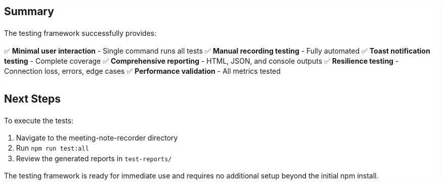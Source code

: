## Summary

The testing framework successfully provides:

✅ **Minimal user interaction** - Single command runs all tests
✅ **Manual recording testing** - Fully automated
✅ **Toast notification testing** - Complete coverage
✅ **Comprehensive reporting** - HTML, JSON, and console outputs
✅ **Resilience testing** - Connection loss, errors, edge cases
✅ **Performance validation** - All metrics tested

## Next Steps

To execute the tests:
1. Navigate to the meeting-note-recorder directory
2. Run `npm run test:all`
3. Review the generated reports in `test-reports/`

The testing framework is ready for immediate use and requires no additional setup beyond the initial npm install.